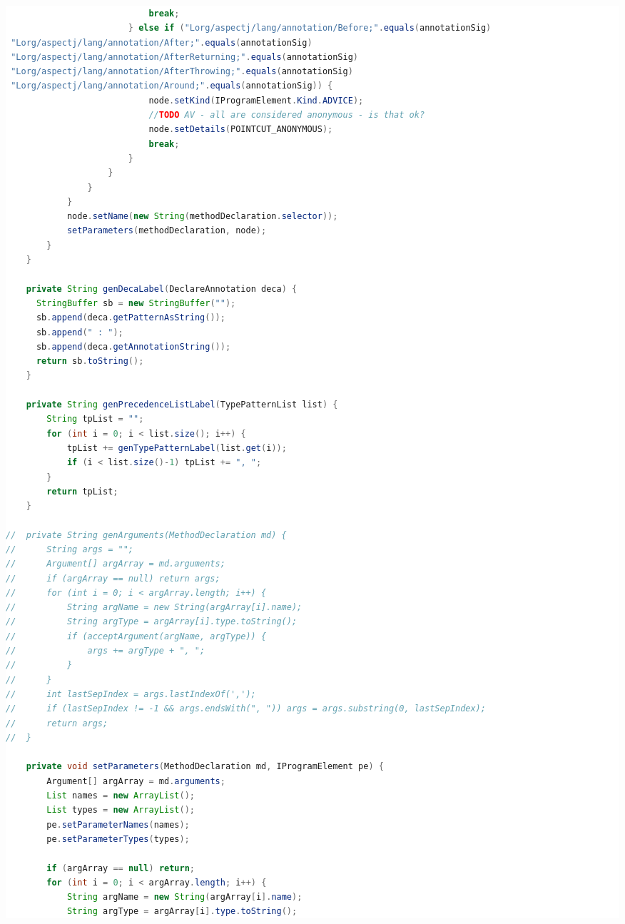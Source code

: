 ```java
                            break;
                        } else if ("Lorg/aspectj/lang/annotation/Before;".equals(annotationSig)
 "Lorg/aspectj/lang/annotation/After;".equals(annotationSig)
 "Lorg/aspectj/lang/annotation/AfterReturning;".equals(annotationSig)
 "Lorg/aspectj/lang/annotation/AfterThrowing;".equals(annotationSig)
 "Lorg/aspectj/lang/annotation/Around;".equals(annotationSig)) {
                            node.setKind(IProgramElement.Kind.ADVICE);
                            //TODO AV - all are considered anonymous - is that ok?
                            node.setDetails(POINTCUT_ANONYMOUS);
                            break;
                        }
                    }
                }
			}
			node.setName(new String(methodDeclaration.selector));
			setParameters(methodDeclaration, node);
		}
	}

    private String genDecaLabel(DeclareAnnotation deca) {
      StringBuffer sb = new StringBuffer("");
      sb.append(deca.getPatternAsString());
      sb.append(" : ");
      sb.append(deca.getAnnotationString());
      return sb.toString();
    }

	private String genPrecedenceListLabel(TypePatternList list) {
		String tpList = "";
		for (int i = 0; i < list.size(); i++) {
			tpList += genTypePatternLabel(list.get(i));
			if (i < list.size()-1) tpList += ", ";
		} 
		return tpList;
	}
  
//	private String genArguments(MethodDeclaration md) {
//		String args = "";
//		Argument[] argArray = md.arguments;
//		if (argArray == null) return args;
//		for (int i = 0; i < argArray.length; i++) {
//			String argName = new String(argArray[i].name);
//			String argType = argArray[i].type.toString();
//			if (acceptArgument(argName, argType)) {   
//				args += argType + ", ";
//			}  
//		}
//		int lastSepIndex = args.lastIndexOf(',');
//		if (lastSepIndex != -1 && args.endsWith(", ")) args = args.substring(0, lastSepIndex);
//		return args;
//	}

	private void setParameters(MethodDeclaration md, IProgramElement pe) {
		Argument[] argArray = md.arguments;
		List names = new ArrayList();
		List types = new ArrayList();
		pe.setParameterNames(names);
		pe.setParameterTypes(types);
		
		if (argArray == null) return;
		for (int i = 0; i < argArray.length; i++) {
			String argName = new String(argArray[i].name);
			String argType = argArray[i].type.toString();
```